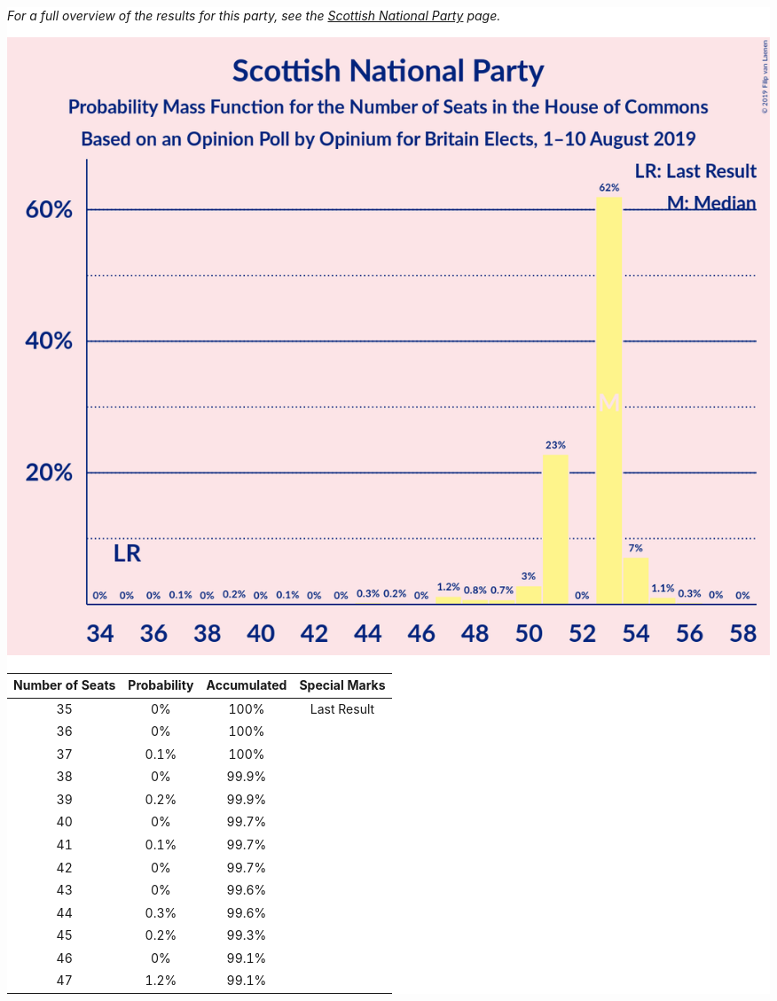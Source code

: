 *For a full overview of the results for this party, see the [Scottish National Party](party-scottishnationalparty.html) page.*

![Graph with seats probability mass function not yet produced](2019-08-10-Opinium-seats-pmf-scottishnationalparty.png "Seats Probability Mass Function")

| Number of Seats | Probability | Accumulated | Special Marks |
|:---------------:|:-----------:|:-----------:|:-------------:|
| 35 | 0% | 100% | Last Result |
| 36 | 0% | 100% |  |
| 37 | 0.1% | 100% |  |
| 38 | 0% | 99.9% |  |
| 39 | 0.2% | 99.9% |  |
| 40 | 0% | 99.7% |  |
| 41 | 0.1% | 99.7% |  |
| 42 | 0% | 99.7% |  |
| 43 | 0% | 99.6% |  |
| 44 | 0.3% | 99.6% |  |
| 45 | 0.2% | 99.3% |  |
| 46 | 0% | 99.1% |  |
| 47 | 1.2% | 99.1% |  |